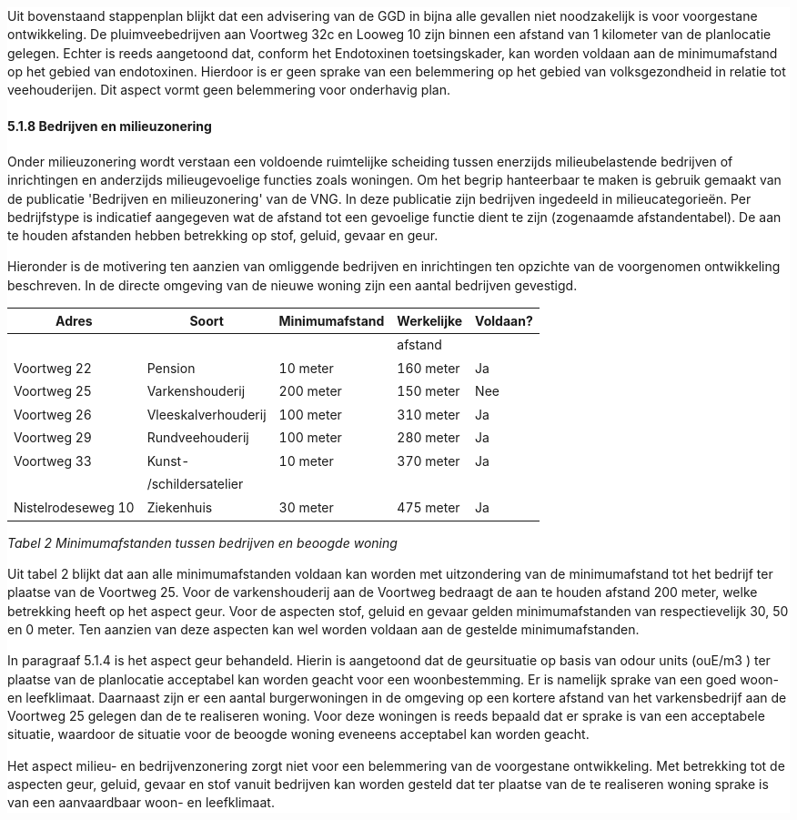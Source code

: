 Uit bovenstaand stappenplan blijkt dat een advisering van de GGD in bijna alle gevallen niet noodzakelijk is voor voorgestane ontwikkeling. De pluimveebedrijven aan Voortweg 32c en Looweg 10 zijn binnen een afstand van 1 kilometer van de planlocatie gelegen. Echter is reeds aangetoond dat, conform het Endotoxinen toetsingskader, kan worden voldaan aan de minimumafstand op het gebied van endotoxinen. Hierdoor is er geen sprake van een belemmering op het gebied van volksgezondheid in relatie tot veehouderijen. Dit aspect vormt geen belemmering voor onderhavig plan.

#### <span id="page-33-0"></span>5.1.8 Bedrijven en milieuzonering

Onder milieuzonering wordt verstaan een voldoende ruimtelijke scheiding tussen enerzijds milieubelastende bedrijven of inrichtingen en anderzijds milieugevoelige functies zoals woningen. Om het begrip hanteerbaar te maken is gebruik gemaakt van de publicatie 'Bedrijven en milieuzonering' van de VNG. In deze publicatie zijn bedrijven ingedeeld in milieucategorieën. Per bedrijfstype is indicatief aangegeven wat de afstand tot een gevoelige functie dient te zijn (zogenaamde afstandentabel). De aan te houden afstanden hebben betrekking op stof, geluid, gevaar en geur.

Hieronder is de motivering ten aanzien van omliggende bedrijven en inrichtingen ten opzichte van de voorgenomen ontwikkeling beschreven. In de directe omgeving van de nieuwe woning zijn een aantal bedrijven gevestigd.

| Adres              | Soort               | Minimumafstand | Werkelijke | Voldaan? |
|--------------------|---------------------|----------------|------------|----------|
|                    |                     |                | afstand    |          |
| Voortweg 22        | Pension             | 10 meter       | 160 meter  | Ja       |
| Voortweg 25        | Varkenshouderij     | 200 meter      | 150 meter  | Nee      |
| Voortweg 26        | Vleeskalverhouderij | 100 meter      | 310 meter  | Ja       |
| Voortweg 29        | Rundveehouderij     | 100 meter      | 280 meter  | Ja       |
| Voortweg 33        | Kunst-              | 10 meter       | 370 meter  | Ja       |
|                    | /schildersatelier   |                |            |          |
| Nistelrodeseweg 10 | Ziekenhuis          | 30 meter       | 475 meter  | Ja       |

*Tabel 2 Minimumafstanden tussen bedrijven en beoogde woning*

Uit tabel 2 blijkt dat aan alle minimumafstanden voldaan kan worden met uitzondering van de minimumafstand tot het bedrijf ter plaatse van de Voortweg 25. Voor de varkenshouderij aan de Voortweg bedraagt de aan te houden afstand 200 meter, welke betrekking heeft op het aspect geur. Voor de aspecten stof, geluid en gevaar gelden minimumafstanden van respectievelijk 30, 50 en 0 meter. Ten aanzien van deze aspecten kan wel worden voldaan aan de gestelde minimumafstanden.

In paragraaf 5.1.4 is het aspect geur behandeld. Hierin is aangetoond dat de geursituatie op basis van odour units (ouE/m3 ) ter plaatse van de planlocatie acceptabel kan worden geacht voor een woonbestemming. Er is namelijk sprake van een goed woon- en leefklimaat. Daarnaast zijn er een aantal burgerwoningen in de omgeving op een kortere afstand van het varkensbedrijf aan de Voortweg 25 gelegen dan de te realiseren woning. Voor deze woningen is reeds bepaald dat er sprake is van een acceptabele situatie, waardoor de situatie voor de beoogde woning eveneens acceptabel kan worden geacht.

Het aspect milieu- en bedrijvenzonering zorgt niet voor een belemmering van de voorgestane ontwikkeling. Met betrekking tot de aspecten geur, geluid, gevaar en stof vanuit bedrijven kan worden gesteld dat ter plaatse van de te realiseren woning sprake is van een aanvaardbaar woon- en leefklimaat.
